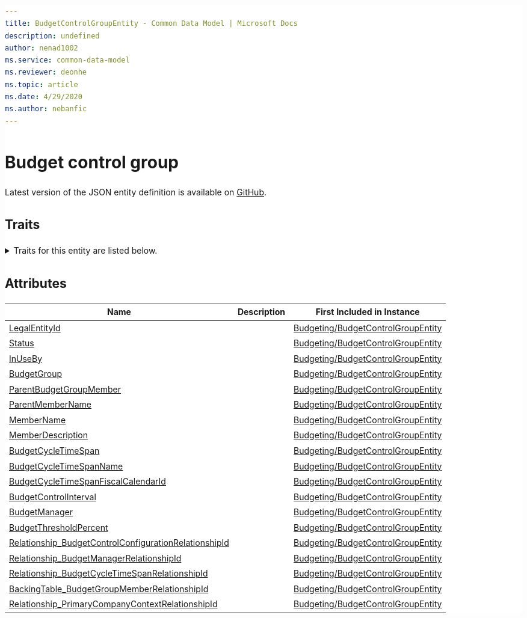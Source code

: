 ```yaml
---
title: BudgetControlGroupEntity - Common Data Model | Microsoft Docs
description: undefined
author: nenad1002
ms.service: common-data-model
ms.reviewer: deonhe
ms.topic: article
ms.date: 4/29/2020
ms.author: nebanfic
---
```


# Budget control group

  
 Latest version of the JSON entity definition is available on <a href="https://github.com/Microsoft/CDM/tree/master/schemaDocuments/core/operationsCommon/Entities/Finance/Budgeting/BudgetControlGroupEntity.cdm.json" target="_blank">GitHub</a>.  

## Traits

<details><summary>Traits for this entity are listed below.  
</summary></details>

## Attributes

|Name|Description|First Included in Instance|
|---|---|---|
|[LegalEntityId](#LegalEntityId)||<a href="BudgetControlGroupEntity.md" target="_blank">Budgeting/BudgetControlGroupEntity</a>|
|[Status](#Status)||<a href="BudgetControlGroupEntity.md" target="_blank">Budgeting/BudgetControlGroupEntity</a>|
|[InUseBy](#InUseBy)||<a href="BudgetControlGroupEntity.md" target="_blank">Budgeting/BudgetControlGroupEntity</a>|
|[BudgetGroup](#BudgetGroup)||<a href="BudgetControlGroupEntity.md" target="_blank">Budgeting/BudgetControlGroupEntity</a>|
|[ParentBudgetGroupMember](#ParentBudgetGroupMember)||<a href="BudgetControlGroupEntity.md" target="_blank">Budgeting/BudgetControlGroupEntity</a>|
|[ParentMemberName](#ParentMemberName)||<a href="BudgetControlGroupEntity.md" target="_blank">Budgeting/BudgetControlGroupEntity</a>|
|[MemberName](#MemberName)||<a href="BudgetControlGroupEntity.md" target="_blank">Budgeting/BudgetControlGroupEntity</a>|
|[MemberDescription](#MemberDescription)||<a href="BudgetControlGroupEntity.md" target="_blank">Budgeting/BudgetControlGroupEntity</a>|
|[BudgetCycleTimeSpan](#BudgetCycleTimeSpan)||<a href="BudgetControlGroupEntity.md" target="_blank">Budgeting/BudgetControlGroupEntity</a>|
|[BudgetCycleTimeSpanName](#BudgetCycleTimeSpanName)||<a href="BudgetControlGroupEntity.md" target="_blank">Budgeting/BudgetControlGroupEntity</a>|
|[BudgetCycleTimeSpanFiscalCalendarId](#BudgetCycleTimeSpanFiscalCalendarId)||<a href="BudgetControlGroupEntity.md" target="_blank">Budgeting/BudgetControlGroupEntity</a>|
|[BudgetControlInterval](#BudgetControlInterval)||<a href="BudgetControlGroupEntity.md" target="_blank">Budgeting/BudgetControlGroupEntity</a>|
|[BudgetManager](#BudgetManager)||<a href="BudgetControlGroupEntity.md" target="_blank">Budgeting/BudgetControlGroupEntity</a>|
|[BudgetThresholdPercent](#BudgetThresholdPercent)||<a href="BudgetControlGroupEntity.md" target="_blank">Budgeting/BudgetControlGroupEntity</a>|
|[Relationship_BudgetControlConfigurationRelationshipId](#Relationship_BudgetControlConfigurationRelationshipId)||<a href="BudgetControlGroupEntity.md" target="_blank">Budgeting/BudgetControlGroupEntity</a>|
|[Relationship_BudgetManagerRelationshipId](#Relationship_BudgetManagerRelationshipId)||<a href="BudgetControlGroupEntity.md" target="_blank">Budgeting/BudgetControlGroupEntity</a>|
|[Relationship_BudgetCycleTimeSpanRelationshipId](#Relationship_BudgetCycleTimeSpanRelationshipId)||<a href="BudgetControlGroupEntity.md" target="_blank">Budgeting/BudgetControlGroupEntity</a>|
|[BackingTable_BudgetGroupMemberRelationshipId](#BackingTable_BudgetGroupMemberRelationshipId)||<a href="BudgetControlGroupEntity.md" target="_blank">Budgeting/BudgetControlGroupEntity</a>|
|[Relationship_PrimaryCompanyContextRelationshipId](#Relationship_PrimaryCompanyContextRelationshipId)||<a href="BudgetControlGroupEntity.md" target="_blank">Budgeting/BudgetControlGroupEntity</a>|
